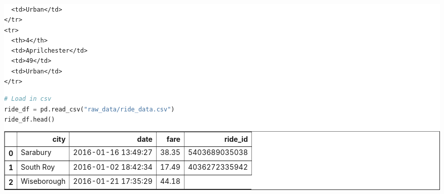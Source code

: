       <td>Urban</td>
    </tr>
    <tr>
      <th>4</th>
      <td>Aprilchester</td>
      <td>49</td>
      <td>Urban</td>
    </tr>
  </tbody>
</table>
</div>




```python
# Load in csv
ride_df = pd.read_csv("raw_data/ride_data.csv")
ride_df.head()
```




<div>
<style scoped>
    .dataframe tbody tr th:only-of-type {
        vertical-align: middle;
    }

    .dataframe tbody tr th {
        vertical-align: top;
    }

    .dataframe thead th {
        text-align: right;
    }
</style>
<table border="1" class="dataframe">
  <thead>
    <tr style="text-align: right;">
      <th></th>
      <th>city</th>
      <th>date</th>
      <th>fare</th>
      <th>ride_id</th>
    </tr>
  </thead>
  <tbody>
    <tr>
      <th>0</th>
      <td>Sarabury</td>
      <td>2016-01-16 13:49:27</td>
      <td>38.35</td>
      <td>5403689035038</td>
    </tr>
    <tr>
      <th>1</th>
      <td>South Roy</td>
      <td>2016-01-02 18:42:34</td>
      <td>17.49</td>
      <td>4036272335942</td>
    </tr>
    <tr>
      <th>2</th>
      <td>Wiseborough</td>
      <td>2016-01-21 17:35:29</td>
      <td>44.18</td>